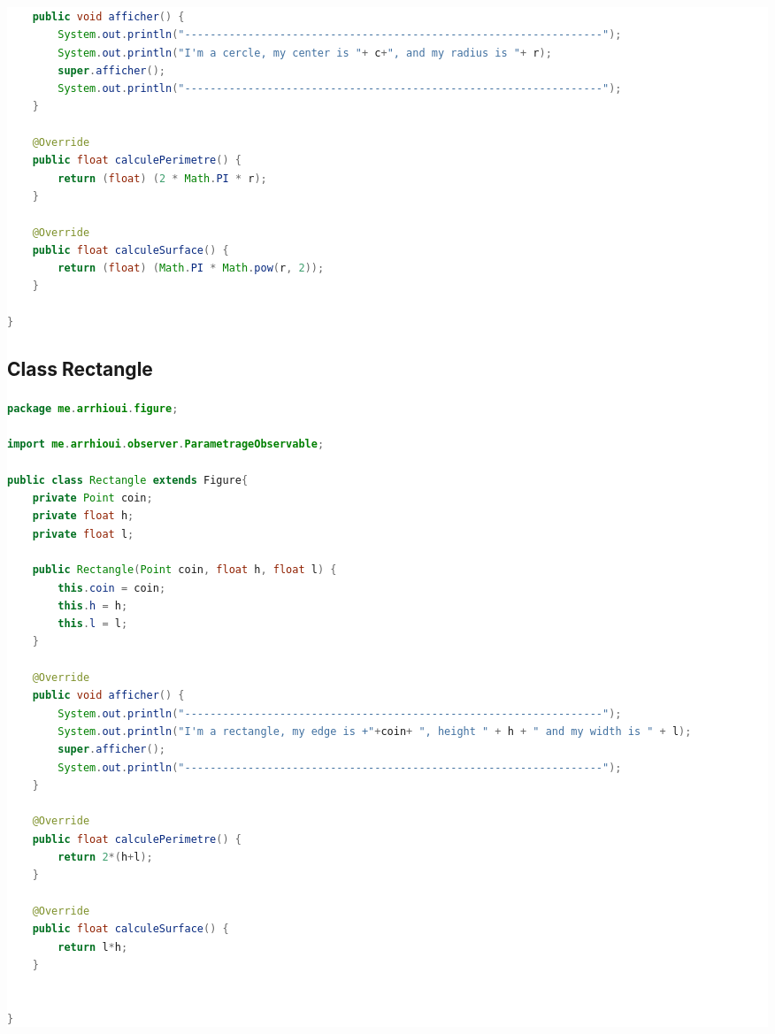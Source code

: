 ```java
    public void afficher() {
        System.out.println("------------------------------------------------------------------");
        System.out.println("I'm a cercle, my center is "+ c+", and my radius is "+ r);
        super.afficher();
        System.out.println("------------------------------------------------------------------");
    }

    @Override
    public float calculePerimetre() {
        return (float) (2 * Math.PI * r);
    }

    @Override
    public float calculeSurface() {
        return (float) (Math.PI * Math.pow(r, 2));
    }

}

```

## Class Rectangle

```java
package me.arrhioui.figure;

import me.arrhioui.observer.ParametrageObservable;

public class Rectangle extends Figure{
    private Point coin;
    private float h;
    private float l;

    public Rectangle(Point coin, float h, float l) {
        this.coin = coin;
        this.h = h;
        this.l = l;
    }

    @Override
    public void afficher() {
        System.out.println("------------------------------------------------------------------");
        System.out.println("I'm a rectangle, my edge is +"+coin+ ", height " + h + " and my width is " + l);
        super.afficher();
        System.out.println("------------------------------------------------------------------");
    }

    @Override
    public float calculePerimetre() {
        return 2*(h+l);
    }

    @Override
    public float calculeSurface() {
        return l*h;
    }


}

```

